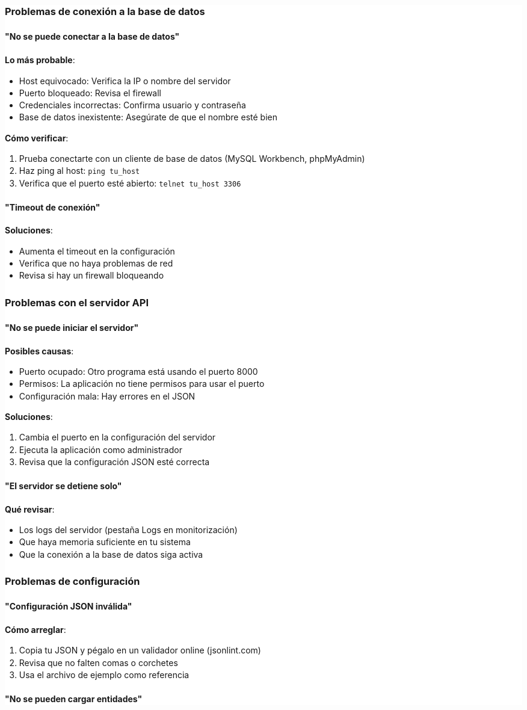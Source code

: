 ### Problemas de conexión a la base de datos

#### "No se puede conectar a la base de datos"

**Lo más probable**:
- Host equivocado: Verifica la IP o nombre del servidor
- Puerto bloqueado: Revisa el firewall
- Credenciales incorrectas: Confirma usuario y contraseña
- Base de datos inexistente: Asegúrate de que el nombre esté bien

**Cómo verificar**:
1. Prueba conectarte con un cliente de base de datos (MySQL Workbench, phpMyAdmin)
2. Haz ping al host: `ping tu_host`
3. Verifica que el puerto esté abierto: `telnet tu_host 3306`

#### "Timeout de conexión"

**Soluciones**:
- Aumenta el timeout en la configuración
- Verifica que no haya problemas de red
- Revisa si hay un firewall bloqueando

### Problemas con el servidor API

#### "No se puede iniciar el servidor"

**Posibles causas**:
- Puerto ocupado: Otro programa está usando el puerto 8000
- Permisos: La aplicación no tiene permisos para usar el puerto
- Configuración mala: Hay errores en el JSON

**Soluciones**:
1. Cambia el puerto en la configuración del servidor
2. Ejecuta la aplicación como administrador
3. Revisa que la configuración JSON esté correcta

#### "El servidor se detiene solo"

**Qué revisar**:
- Los logs del servidor (pestaña Logs en monitorización)
- Que haya memoria suficiente en tu sistema
- Que la conexión a la base de datos siga activa

### Problemas de configuración

#### "Configuración JSON inválida"

**Cómo arreglar**:
1. Copia tu JSON y pégalo en un validador online (jsonlint.com)
2. Revisa que no falten comas o corchetes
3. Usa el archivo de ejemplo como referencia

#### "No se pueden cargar entidades"
